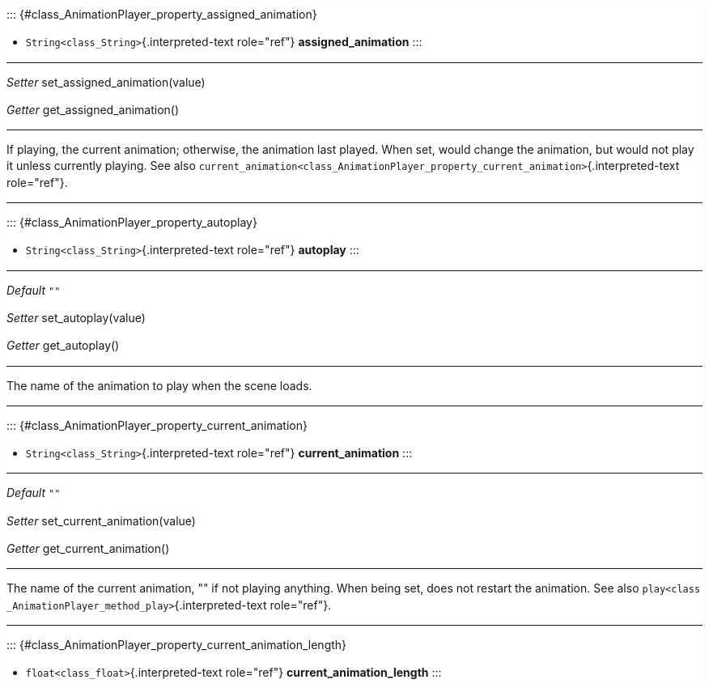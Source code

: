 ::: {#class_AnimationPlayer_property_assigned_animation}
-   `String<class_String>`{.interpreted-text role="ref"}
    **assigned\_animation**
:::

  ---------- ---------------------------------
  *Setter*   set\_assigned\_animation(value)

  *Getter*   get\_assigned\_animation()
  ---------- ---------------------------------

If playing, the current animation; otherwise, the animation last played.
When set, would change the animation, but would not play it unless
currently playing. See also
`current_animation<class_AnimationPlayer_property_current_animation>`{.interpreted-text
role="ref"}.

------------------------------------------------------------------------

::: {#class_AnimationPlayer_property_autoplay}
-   `String<class_String>`{.interpreted-text role="ref"} **autoplay**
:::

  ----------- ----------------------
  *Default*   `""`

  *Setter*    set\_autoplay(value)

  *Getter*    get\_autoplay()
  ----------- ----------------------

The name of the animation to play when the scene loads.

------------------------------------------------------------------------

::: {#class_AnimationPlayer_property_current_animation}
-   `String<class_String>`{.interpreted-text role="ref"}
    **current\_animation**
:::

  ----------- --------------------------------
  *Default*   `""`

  *Setter*    set\_current\_animation(value)

  *Getter*    get\_current\_animation()
  ----------- --------------------------------

The name of the current animation, \"\" if not playing anything. When
being set, does not restart the animation. See also
`play<class_AnimationPlayer_method_play>`{.interpreted-text role="ref"}.

------------------------------------------------------------------------

::: {#class_AnimationPlayer_property_current_animation_length}
-   `float<class_float>`{.interpreted-text role="ref"}
    **current\_animation\_length**
:::

